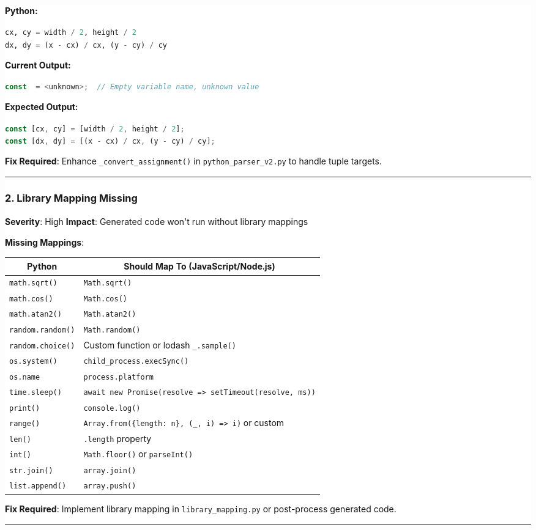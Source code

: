 **Python:**
```python
cx, cy = width / 2, height / 2
dx, dy = (x - cx) / cx, (y - cy) / cy
```

**Current Output:**
```javascript
const  = <unknown>;  // Empty variable name, unknown value
```

**Expected Output:**
```javascript
const [cx, cy] = [width / 2, height / 2];
const [dx, dy] = [(x - cx) / cx, (y - cy) / cy];
```

**Fix Required**: Enhance `_convert_assignment()` in `python_parser_v2.py` to handle tuple targets.

---

### 2. **Library Mapping Missing**
**Severity**: High
**Impact**: Generated code won't run without library mappings

**Missing Mappings**:

| Python | Should Map To (JavaScript/Node.js) |
|--------|-----------------------------------|
| `math.sqrt()` | `Math.sqrt()` |
| `math.cos()` | `Math.cos()` |
| `math.atan2()` | `Math.atan2()` |
| `random.random()` | `Math.random()` |
| `random.choice()` | Custom function or lodash `_.sample()` |
| `os.system()` | `child_process.execSync()` |
| `os.name` | `process.platform` |
| `time.sleep()` | `await new Promise(resolve => setTimeout(resolve, ms))` |
| `print()` | `console.log()` |
| `range()` | `Array.from({length: n}, (_, i) => i)` or custom |
| `len()` | `.length` property |
| `int()` | `Math.floor()` or `parseInt()` |
| `str.join()` | `array.join()` |
| `list.append()` | `array.push()` |

**Fix Required**: Implement library mapping in `library_mapping.py` or post-process generated code.

---